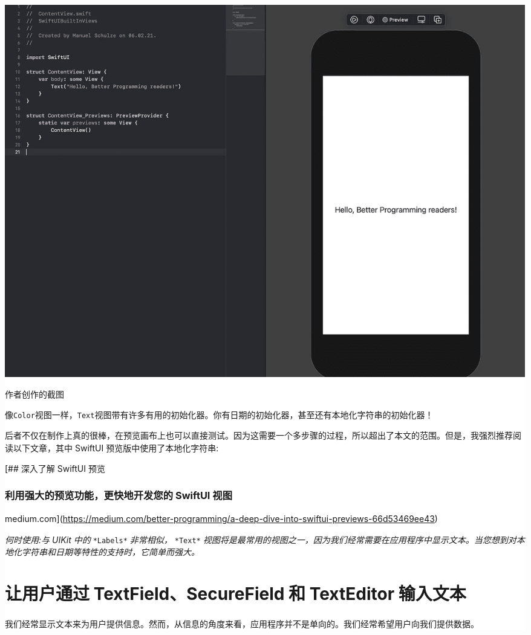 ![](img/624fe5f9eb505c4709555a60e7753647.png)

作者创作的截图

像`Color`视图一样，`Text`视图带有许多有用的初始化器。你有日期的初始化器，甚至还有本地化字符串的初始化器！

后者不仅在制作上真的很棒，在预览画布上也可以直接测试。因为这需要一个多步骤的过程，所以超出了本文的范围。但是，我强烈推荐阅读以下文章，其中 SwiftUI 预览版中使用了本地化字符串:

[](https://medium.com/better-programming/a-deep-dive-into-swiftui-previews-66d53469ee43) [## 深入了解 SwiftUI 预览

### 利用强大的预览功能，更快地开发您的 SwiftUI 视图

medium.com](https://medium.com/better-programming/a-deep-dive-into-swiftui-previews-66d53469ee43) 

*何时使用:与 UIKit 中的* `*Labels*` *非常相似，* `*Text*` *视图将是最常用的视图之一，因为我们经常需要在应用程序中显示文本。当您想到对本地化字符串和日期等特性的支持时，它简单而强大。*

# 让用户通过 TextField、SecureField 和 TextEditor 输入文本

我们经常显示文本来为用户提供信息。然而，从信息的角度来看，应用程序并不是单向的。我们经常希望用户向我们提供数据。
